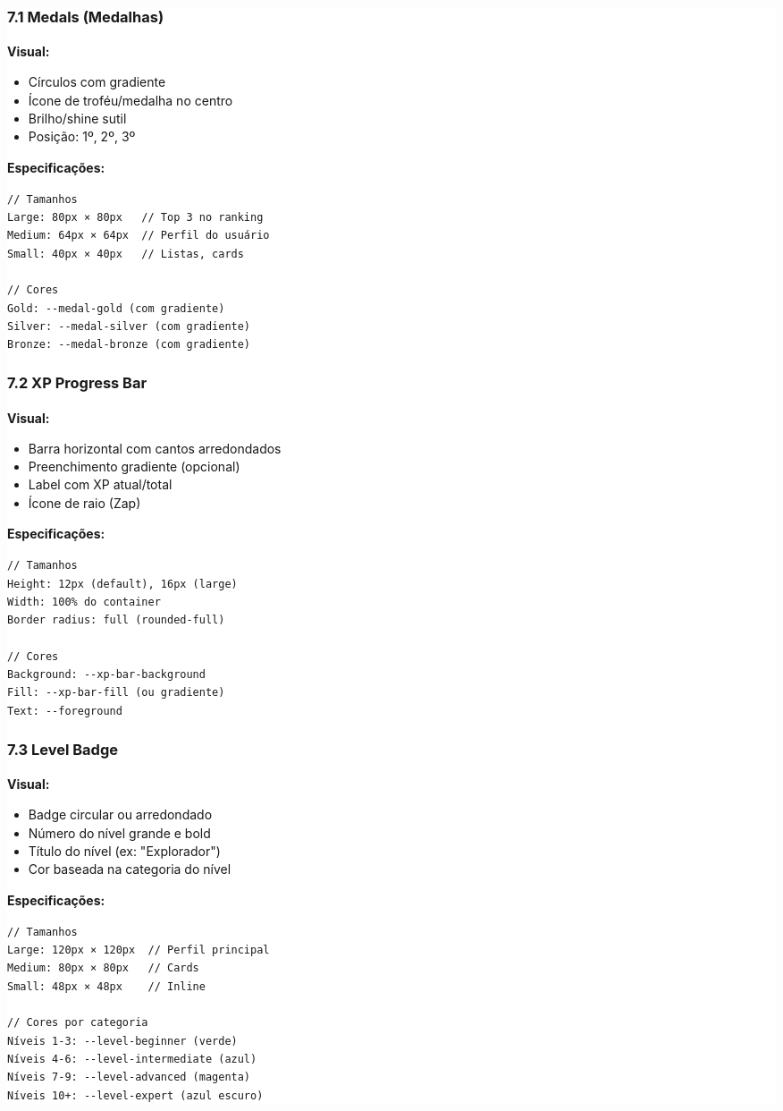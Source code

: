 ### 7.1 Medals (Medalhas)

**Visual:**
- Círculos com gradiente
- Ícone de troféu/medalha no centro
- Brilho/shine sutil
- Posição: 1º, 2º, 3º

**Especificações:**
```tsx
// Tamanhos
Large: 80px × 80px   // Top 3 no ranking
Medium: 64px × 64px  // Perfil do usuário
Small: 40px × 40px   // Listas, cards

// Cores
Gold: --medal-gold (com gradiente)
Silver: --medal-silver (com gradiente)
Bronze: --medal-bronze (com gradiente)
```

### 7.2 XP Progress Bar

**Visual:**
- Barra horizontal com cantos arredondados
- Preenchimento gradiente (opcional)
- Label com XP atual/total
- Ícone de raio (Zap)

**Especificações:**
```tsx
// Tamanhos
Height: 12px (default), 16px (large)
Width: 100% do container
Border radius: full (rounded-full)

// Cores
Background: --xp-bar-background
Fill: --xp-bar-fill (ou gradiente)
Text: --foreground
```

### 7.3 Level Badge

**Visual:**
- Badge circular ou arredondado
- Número do nível grande e bold
- Título do nível (ex: "Explorador")
- Cor baseada na categoria do nível

**Especificações:**
```tsx
// Tamanhos
Large: 120px × 120px  // Perfil principal
Medium: 80px × 80px   // Cards
Small: 48px × 48px    // Inline

// Cores por categoria
Níveis 1-3: --level-beginner (verde)
Níveis 4-6: --level-intermediate (azul)
Níveis 7-9: --level-advanced (magenta)
Níveis 10+: --level-expert (azul escuro)
```
